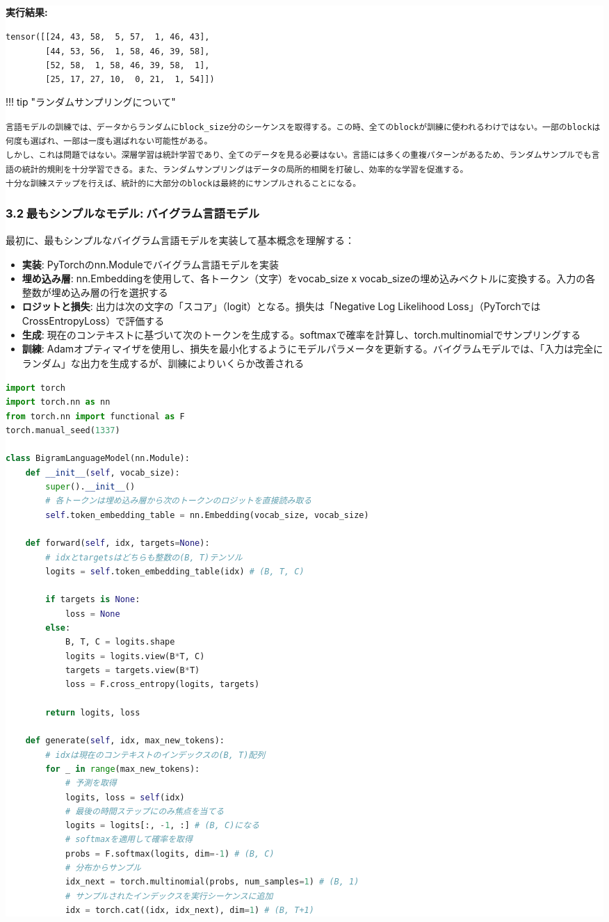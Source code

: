 **実行結果:**
```
tensor([[24, 43, 58,  5, 57,  1, 46, 43],
        [44, 53, 56,  1, 58, 46, 39, 58],
        [52, 58,  1, 58, 46, 39, 58,  1],
        [25, 17, 27, 10,  0, 21,  1, 54]])
```

!!! tip "ランダムサンプリングについて"

    言語モデルの訓練では、データからランダムにblock_size分のシーケンスを取得する。この時、全てのblockが訓練に使われるわけではない。一部のblockは何度も選ばれ、一部は一度も選ばれない可能性がある。
    しかし、これは問題ではない。深層学習は統計学習であり、全てのデータを見る必要はない。言語には多くの重複パターンがあるため、ランダムサンプルでも言語の統計的規則を十分学習できる。また、ランダムサンプリングはデータの局所的相関を打破し、効率的な学習を促進する。
    十分な訓練ステップを行えば、統計的に大部分のblockは最終的にサンプルされることになる。

### 3.2 最もシンプルなモデル: バイグラム言語モデル

最初に、最もシンプルなバイグラム言語モデルを実装して基本概念を理解する：

- **実装**: PyTorchのnn.Moduleでバイグラム言語モデルを実装
- **埋め込み層**: nn.Embeddingを使用して、各トークン（文字）をvocab_size x vocab_sizeの埋め込みベクトルに変換する。入力の各整数が埋め込み層の行を選択する
- **ロジットと損失**: 出力は次の文字の「スコア」（logit）となる。損失は「Negative Log Likelihood Loss」（PyTorchではCrossEntropyLoss）で評価する
- **生成**: 現在のコンテキストに基づいて次のトークンを生成する。softmaxで確率を計算し、torch.multinomialでサンプリングする
- **訓練**: Adamオプティマイザを使用し、損失を最小化するようにモデルパラメータを更新する。バイグラムモデルでは、「入力は完全にランダム」な出力を生成するが、訓練によりいくらか改善される

```python
import torch
import torch.nn as nn
from torch.nn import functional as F
torch.manual_seed(1337)

class BigramLanguageModel(nn.Module):
    def __init__(self, vocab_size):
        super().__init__()
        # 各トークンは埋め込み層から次のトークンのロジットを直接読み取る
        self.token_embedding_table = nn.Embedding(vocab_size, vocab_size)
    
    def forward(self, idx, targets=None):
        # idxとtargetsはどちらも整数の(B, T)テンソル
        logits = self.token_embedding_table(idx) # (B, T, C)
        
        if targets is None:
            loss = None
        else:
            B, T, C = logits.shape
            logits = logits.view(B*T, C)
            targets = targets.view(B*T)
            loss = F.cross_entropy(logits, targets)
        
        return logits, loss
    
    def generate(self, idx, max_new_tokens):
        # idxは現在のコンテキストのインデックスの(B, T)配列
        for _ in range(max_new_tokens):
            # 予測を取得
            logits, loss = self(idx)
            # 最後の時間ステップにのみ焦点を当てる
            logits = logits[:, -1, :] # (B, C)になる
            # softmaxを適用して確率を取得
            probs = F.softmax(logits, dim=-1) # (B, C)
            # 分布からサンプル
            idx_next = torch.multinomial(probs, num_samples=1) # (B, 1)
            # サンプルされたインデックスを実行シーケンスに追加
            idx = torch.cat((idx, idx_next), dim=1) # (B, T+1)
```